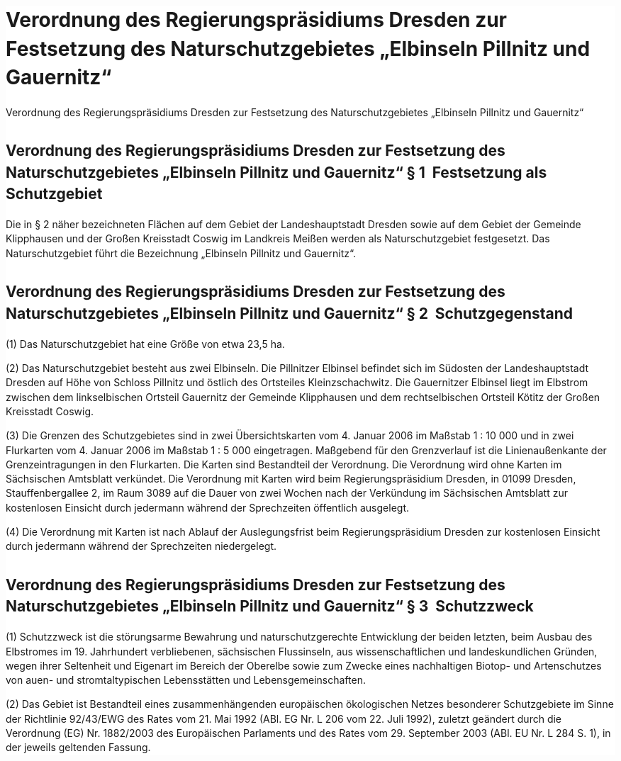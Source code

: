 # Verordnung des Regierungspräsidiums Dresden zur Festsetzung des Naturschutzgebietes „Elbinseln Pillnitz und Gauernitz“

Verordnung des Regierungspräsidiums Dresden zur Festsetzung des Naturschutzgebietes „Elbinseln Pillnitz und Gauernitz“

## Verordnung des Regierungspräsidiums Dresden zur Festsetzung des Naturschutzgebietes „Elbinseln Pillnitz und Gauernitz“ § 1  Festsetzung als Schutzgebiet

Die in § 2 näher bezeichneten Flächen auf dem Gebiet der Landeshauptstadt Dresden sowie auf dem Gebiet der Gemeinde Klipphausen und der Großen Kreisstadt Coswig im Landkreis Meißen werden als Naturschutzgebiet festgesetzt. Das Naturschutzgebiet führt die Bezeichnung „Elbinseln Pillnitz und Gauernitz“.


## Verordnung des Regierungspräsidiums Dresden zur Festsetzung des Naturschutzgebietes „Elbinseln Pillnitz und Gauernitz“ § 2  Schutzgegenstand

(1) Das Naturschutzgebiet hat eine Größe von etwa 23,5 ha.

(2) Das Naturschutzgebiet besteht aus zwei Elbinseln. Die Pillnitzer Elbinsel befindet sich im Südosten der Landeshauptstadt Dresden auf Höhe von Schloss Pillnitz und östlich des Ortsteiles Kleinzschachwitz. Die Gauernitzer Elbinsel liegt im Elbstrom zwischen dem linkselbischen Ortsteil Gauernitz der Gemeinde Klipphausen und dem rechtselbischen Ortsteil Kötitz der Großen Kreisstadt Coswig.

(3) Die Grenzen des Schutzgebietes sind in zwei Übersichtskarten vom 4. Januar 2006 im Maßstab 1 : 10 000 und in zwei Flurkarten vom 4. Januar 2006 im Maßstab 1 : 5 000 eingetragen. Maßgebend für den Grenzverlauf ist die Linienaußenkante der Grenzeintragungen in den Flurkarten. Die Karten sind Bestandteil der Verordnung. Die Verordnung wird ohne Karten im Sächsischen Amtsblatt verkündet. Die Verordnung mit Karten wird beim Regierungspräsidium Dresden, in 01099 Dresden, Stauffenbergallee 2, im Raum 3089 auf die Dauer von zwei Wochen nach der Verkündung im Sächsischen Amtsblatt zur kostenlosen Einsicht durch jedermann während der Sprechzeiten öffentlich ausgelegt.

(4) Die Verordnung mit Karten ist nach Ablauf der Auslegungsfrist beim Regierungspräsidium Dresden zur kostenlosen Einsicht durch jedermann während der Sprechzeiten niedergelegt.


## Verordnung des Regierungspräsidiums Dresden zur Festsetzung des Naturschutzgebietes „Elbinseln Pillnitz und Gauernitz“ § 3  Schutzzweck

(1) Schutzzweck ist die störungsarme Bewahrung und naturschutzgerechte Entwicklung der beiden letzten, beim Ausbau des Elbstromes im 19. Jahrhundert verbliebenen, sächsischen Flussinseln, aus wissenschaftlichen und landeskundlichen Gründen, wegen ihrer Seltenheit und Eigenart im Bereich der Oberelbe sowie zum Zwecke eines nachhaltigen Biotop- und Artenschutzes von auen- und stromtaltypischen Lebensstätten und Lebensgemeinschaften.

(2) Das Gebiet ist Bestandteil eines zusammenhängenden europäischen ökologischen Netzes besonderer Schutzgebiete im Sinne der Richtlinie 92/43/EWG des Rates vom 21. Mai 1992 (ABl. EG Nr. L 206 vom 22. Juli 1992), zuletzt geändert durch die Verordnung (EG) Nr. 1882/2003 des Europäischen Parlaments und des Rates vom 29. September 2003 (ABl. EU Nr. L 284 S. 1), in der jeweils geltenden Fassung.

